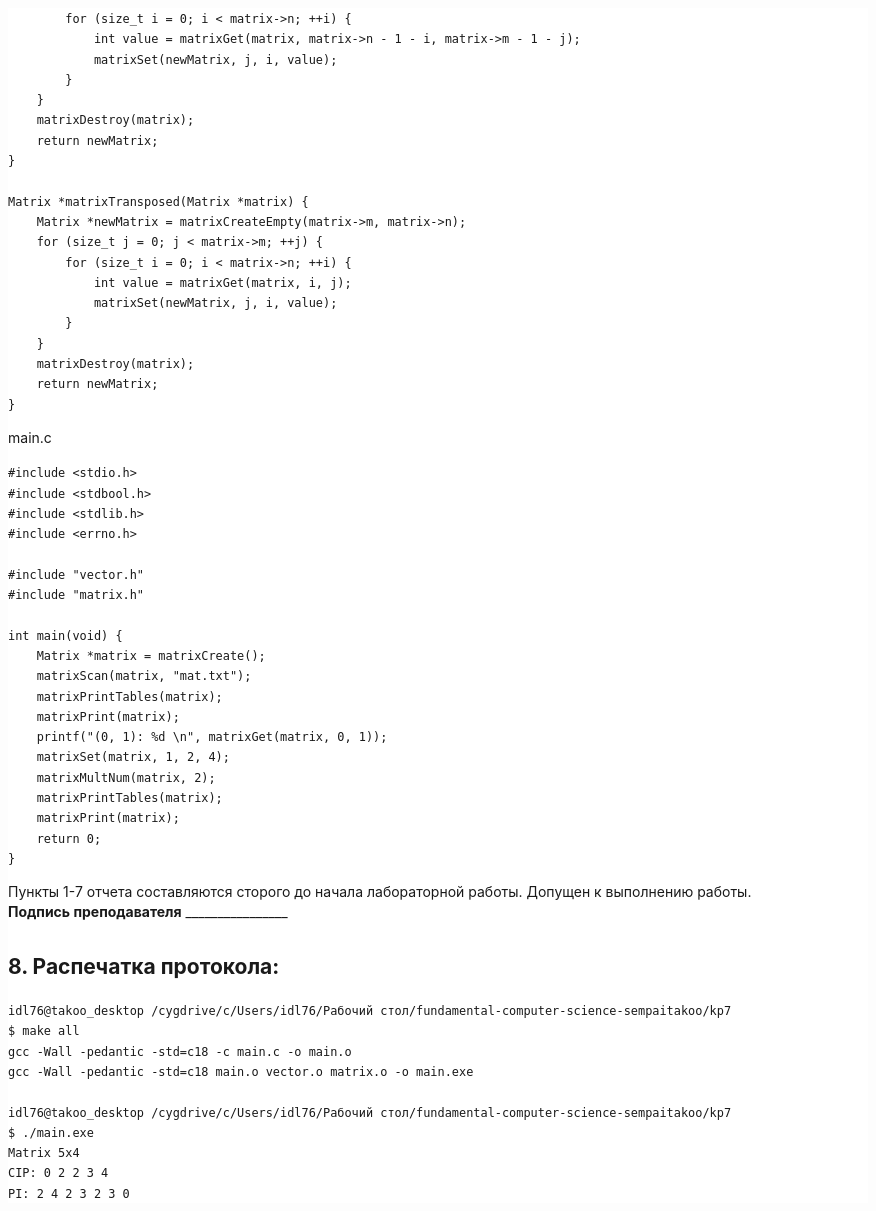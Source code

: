 ```
        for (size_t i = 0; i < matrix->n; ++i) {
            int value = matrixGet(matrix, matrix->n - 1 - i, matrix->m - 1 - j);
            matrixSet(newMatrix, j, i, value);
        }
    }
    matrixDestroy(matrix);
    return newMatrix;
}

Matrix *matrixTransposed(Matrix *matrix) {
    Matrix *newMatrix = matrixCreateEmpty(matrix->m, matrix->n);
    for (size_t j = 0; j < matrix->m; ++j) {
        for (size_t i = 0; i < matrix->n; ++i) {
            int value = matrixGet(matrix, i, j);
            matrixSet(newMatrix, j, i, value);
        }
    }
    matrixDestroy(matrix);
    return newMatrix;
}
```
main.c
```
#include <stdio.h>
#include <stdbool.h>
#include <stdlib.h>
#include <errno.h>

#include "vector.h"
#include "matrix.h"

int main(void) {
    Matrix *matrix = matrixCreate();
    matrixScan(matrix, "mat.txt");
    matrixPrintTables(matrix);
    matrixPrint(matrix);
    printf("(0, 1): %d \n", matrixGet(matrix, 0, 1));
    matrixSet(matrix, 1, 2, 4);
    matrixMultNum(matrix, 2);
    matrixPrintTables(matrix);
    matrixPrint(matrix);
    return 0;
}
```


Пункты 1-7 отчета составляются сторого до начала лабораторной работы.
Допущен к выполнению работы.  
<b>Подпись преподавателя</b> ________________

## 8. Распечатка протокола:
```
idl76@takoo_desktop /cygdrive/c/Users/idl76/Рабочий стол/fundamental-computer-science-sempaitakoo/kp7
$ make all
gcc -Wall -pedantic -std=c18 -c main.c -o main.o
gcc -Wall -pedantic -std=c18 main.o vector.o matrix.o -o main.exe

idl76@takoo_desktop /cygdrive/c/Users/idl76/Рабочий стол/fundamental-computer-science-sempaitakoo/kp7
$ ./main.exe
Matrix 5x4
CIP: 0 2 2 3 4
PI: 2 4 2 3 2 3 0
```